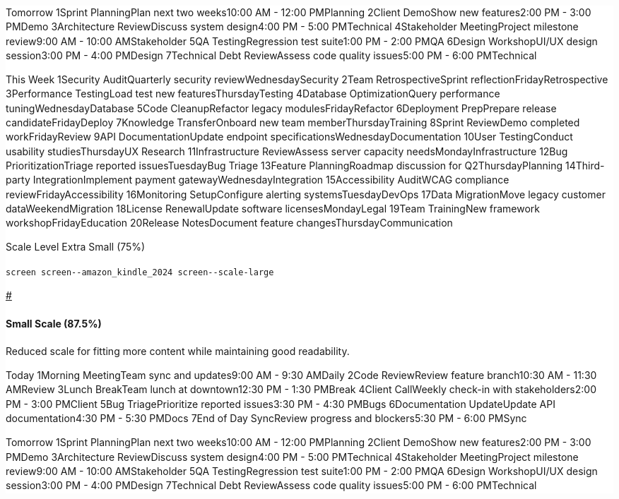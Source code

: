 Tomorrow
1Sprint PlanningPlan next two weeks10:00 AM - 12:00 PMPlanning
2Client DemoShow new features2:00 PM - 3:00 PMDemo
3Architecture ReviewDiscuss system design4:00 PM - 5:00 PMTechnical
4Stakeholder MeetingProject milestone review9:00 AM - 10:00 AMStakeholder
5QA TestingRegression test suite1:00 PM - 2:00 PMQA
6Design WorkshopUI/UX design session3:00 PM - 4:00 PMDesign
7Technical Debt ReviewAssess code quality issues5:00 PM - 6:00 PMTechnical

This Week
1Security AuditQuarterly security reviewWednesdaySecurity
2Team RetrospectiveSprint reflectionFridayRetrospective
3Performance TestingLoad test new featuresThursdayTesting
4Database OptimizationQuery performance tuningWednesdayDatabase
5Code CleanupRefactor legacy modulesFridayRefactor
6Deployment PrepPrepare release candidateFridayDeploy
7Knowledge TransferOnboard new team memberThursdayTraining
8Sprint ReviewDemo completed workFridayReview
9API DocumentationUpdate endpoint specificationsWednesdayDocumentation
10User TestingConduct usability studiesThursdayUX Research
11Infrastructure ReviewAssess server capacity needsMondayInfrastructure
12Bug PrioritizationTriage reported issuesTuesdayBug Triage
13Feature PlanningRoadmap discussion for Q2ThursdayPlanning
14Third-party IntegrationImplement payment gatewayWednesdayIntegration
15Accessibility AuditWCAG compliance reviewFridayAccessibility
16Monitoring SetupConfigure alerting systemsTuesdayDevOps
17Data MigrationMove legacy customer dataWeekendMigration
18License RenewalUpdate software licensesMondayLegal
19Team TrainingNew framework workshopFridayEducation
20Release NotesDocument feature changesThursdayCommunication

Scale Level
Extra Small (75%)

`screen screen--amazon_kindle_2024 screen--scale-large`

[#](https://usetrmnl.com/framework_v2/scale#small-scale-87-5)

#### Small Scale (87.5%)

Reduced scale for fitting more content while maintaining good readability.

Today
1Morning MeetingTeam sync and updates9:00 AM - 9:30 AMDaily
2Code ReviewReview feature branch10:30 AM - 11:30 AMReview
3Lunch BreakTeam lunch at downtown12:30 PM - 1:30 PMBreak
4Client CallWeekly check-in with stakeholders2:00 PM - 3:00 PMClient
5Bug TriagePrioritize reported issues3:30 PM - 4:30 PMBugs
6Documentation UpdateUpdate API documentation4:30 PM - 5:30 PMDocs
7End of Day SyncReview progress and blockers5:30 PM - 6:00 PMSync

Tomorrow
1Sprint PlanningPlan next two weeks10:00 AM - 12:00 PMPlanning
2Client DemoShow new features2:00 PM - 3:00 PMDemo
3Architecture ReviewDiscuss system design4:00 PM - 5:00 PMTechnical
4Stakeholder MeetingProject milestone review9:00 AM - 10:00 AMStakeholder
5QA TestingRegression test suite1:00 PM - 2:00 PMQA
6Design WorkshopUI/UX design session3:00 PM - 4:00 PMDesign
7Technical Debt ReviewAssess code quality issues5:00 PM - 6:00 PMTechnical
